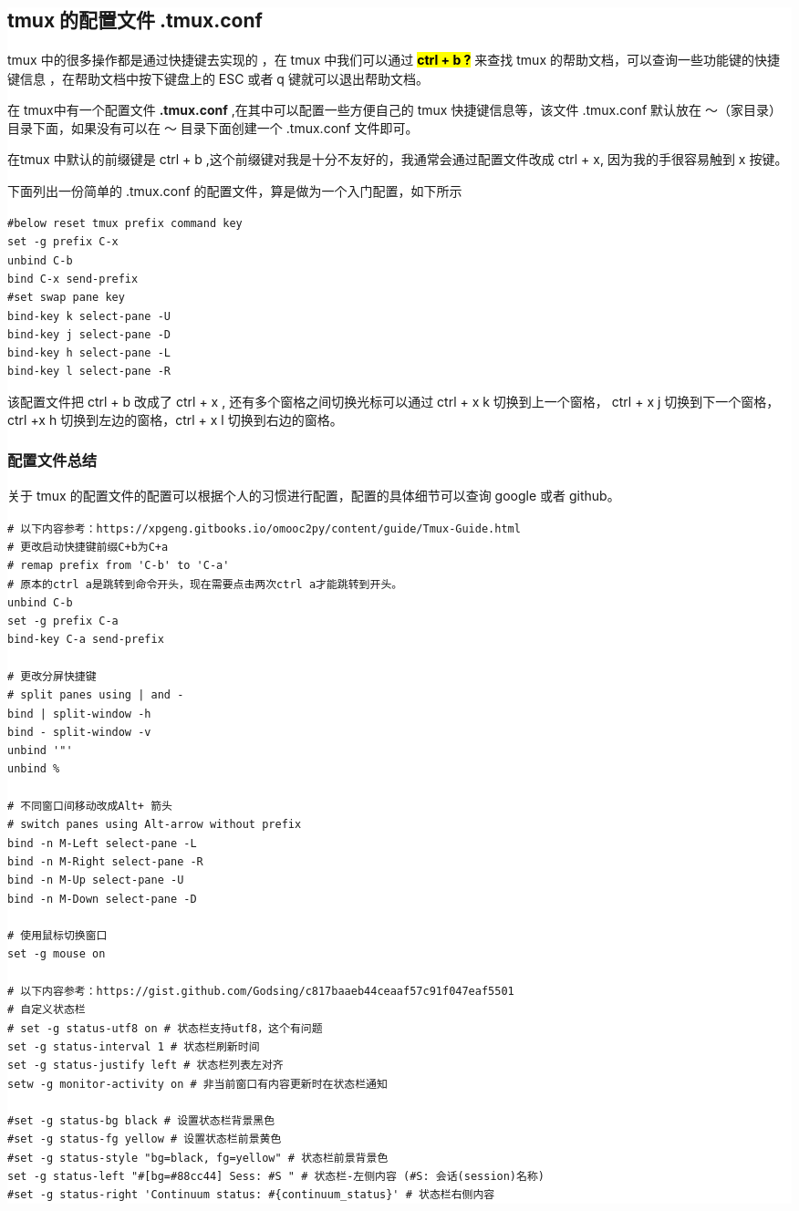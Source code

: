 ## tmux 的配置文件 .tmux.conf
tmux 中的很多操作都是通过快捷键去实现的 ，在 tmux 中我们可以通过 **<mark>ctrl + b ?</mark>** 来查找 tmux 的帮助文档，可以查询一些功能键的快捷键信息 ，在帮助文档中按下键盘上的 ESC 或者 q 键就可以退出帮助文档。

在 tmux中有一个配置文件 **.tmux.conf** ,在其中可以配置一些方便自己的 tmux 快捷键信息等，该文件 .tmux.conf 默认放在 ～（家目录） 目录下面，如果没有可以在 ～ 目录下面创建一个 .tmux.conf 文件即可。

在tmux 中默认的前缀键是 ctrl + b ,这个前缀键对我是十分不友好的，我通常会通过配置文件改成 ctrl + x, 因为我的手很容易触到 x 按键。

下面列出一份简单的 .tmux.conf 的配置文件，算是做为一个入门配置，如下所示
```shell
#below reset tmux prefix command key
set -g prefix C-x
unbind C-b
bind C-x send-prefix
#set swap pane key
bind-key k select-pane -U
bind-key j select-pane -D
bind-key h select-pane -L
bind-key l select-pane -R
```
该配置文件把 ctrl + b 改成了 ctrl + x , 还有多个窗格之间切换光标可以通过 ctrl + x k 切换到上一个窗格， ctrl + x j 切换到下一个窗格， ctrl +x h 切换到左边的窗格，ctrl + x l 切换到右边的窗格。

### 配置文件总结
关于 tmux 的配置文件的配置可以根据个人的习惯进行配置，配置的具体细节可以查询 google 或者 github。

```shell
# 以下内容参考：https://xpgeng.gitbooks.io/omooc2py/content/guide/Tmux-Guide.html
# 更改启动快捷键前缀C+b为C+a
# remap prefix from 'C-b' to 'C-a'
# 原本的ctrl a是跳转到命令开头，现在需要点击两次ctrl a才能跳转到开头。
unbind C-b
set -g prefix C-a
bind-key C-a send-prefix

# 更改分屏快捷键
# split panes using | and -
bind | split-window -h
bind - split-window -v
unbind '"'
unbind %

# 不同窗口间移动改成Alt+ 箭头
# switch panes using Alt-arrow without prefix
bind -n M-Left select-pane -L
bind -n M-Right select-pane -R
bind -n M-Up select-pane -U
bind -n M-Down select-pane -D

# 使用鼠标切换窗口
set -g mouse on

# 以下内容参考：https://gist.github.com/Godsing/c817baaeb44ceaaf57c91f047eaf5501
# 自定义状态栏
# set -g status-utf8 on # 状态栏支持utf8，这个有问题
set -g status-interval 1 # 状态栏刷新时间
set -g status-justify left # 状态栏列表左对齐
setw -g monitor-activity on # 非当前窗口有内容更新时在状态栏通知

#set -g status-bg black # 设置状态栏背景黑色
#set -g status-fg yellow # 设置状态栏前景黄色
#set -g status-style "bg=black, fg=yellow" # 状态栏前景背景色
set -g status-left "#[bg=#88cc44] Sess: #S " # 状态栏-左侧内容 (#S: 会话(session)名称)
#set -g status-right 'Continuum status: #{continuum_status}' # 状态栏右侧内容
```